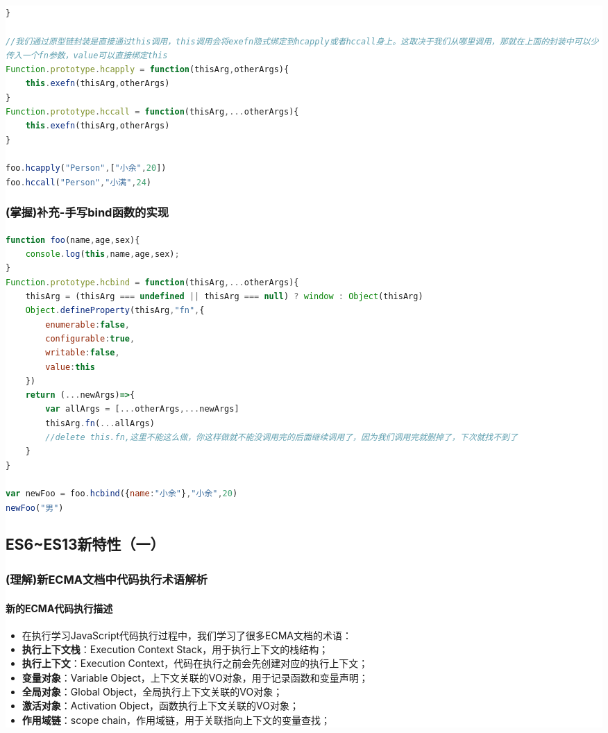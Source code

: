 ```javascript
}

//我们通过原型链封装是直接通过this调用，this调用会将exefn隐式绑定到hcapply或者hccall身上。这取决于我们从哪里调用，那就在上面的封装中可以少传入一个fn参数，value可以直接绑定this
Function.prototype.hcapply = function(thisArg,otherArgs){
    this.exefn(thisArg,otherArgs)
}
Function.prototype.hccall = function(thisArg,...otherArgs){
    this.exefn(thisArg,otherArgs)
}

foo.hcapply("Person",["小余",20])
foo.hccall("Person","小满",24)
```

### (掌握)补充-手写bind函数的实现

```javascript
function foo(name,age,sex){
    console.log(this,name,age,sex);
}
Function.prototype.hcbind = function(thisArg,...otherArgs){
    thisArg = (thisArg === undefined || thisArg === null) ? window : Object(thisArg)
    Object.defineProperty(thisArg,"fn",{
        enumerable:false,
        configurable:true,
        writable:false,
        value:this
    })
    return (...newArgs)=>{
        var allArgs = [...otherArgs,...newArgs]
        thisArg.fn(...allArgs)
        //delete this.fn,这里不能这么做，你这样做就不能没调用完的后面继续调用了，因为我们调用完就删掉了，下次就找不到了
    }
}

var newFoo = foo.hcbind({name:"小余"},"小余",20)
newFoo("男")
```

## ES6~ES13新特性（一）

### (理解)新ECMA文档中代码执行术语解析

#### 新的ECMA代码执行描述

-  在执行学习JavaScript代码执行过程中，我们学习了很多ECMA文档的术语：
  -  **执行上下文栈**：Execution Context Stack，用于执行上下文的栈结构；
  -  **执行上下文**：Execution Context，代码在执行之前会先创建对应的执行上下文；
  -  **变量对象**：Variable Object，上下文关联的VO对象，用于记录函数和变量声明；
  -  **全局对象**：Global Object，全局执行上下文关联的VO对象；
  -  **激活对象**：Activation Object，函数执行上下文关联的VO对象；
  -  **作用域链**：scope chain，作用域链，用于关联指向上下文的变量查找；

